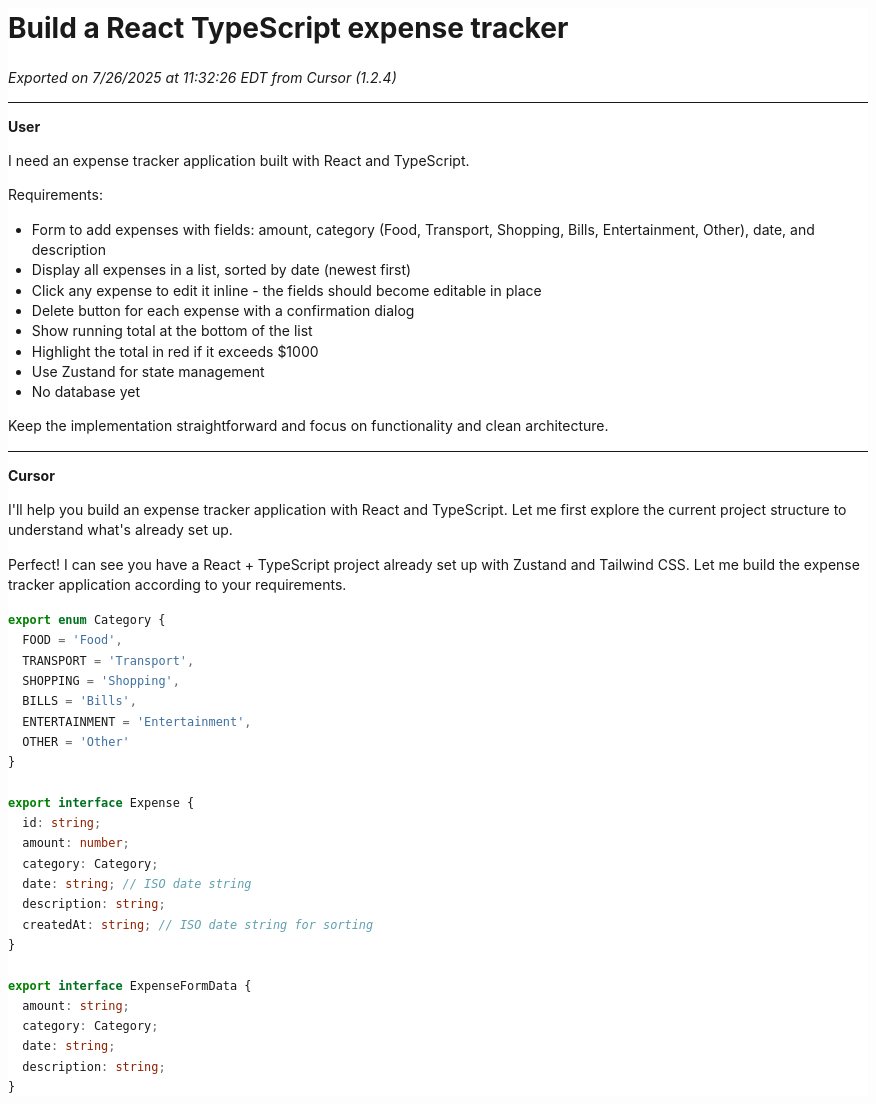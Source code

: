 # Build a React TypeScript expense tracker
_Exported on 7/26/2025 at 11:32:26 EDT from Cursor (1.2.4)_

---

**User**

I need an expense tracker application built with React and TypeScript.

Requirements:
- Form to add expenses with fields: amount, category (Food, Transport, Shopping, Bills, Entertainment, Other), date, and description
- Display all expenses in a list, sorted by date (newest first)
- Click any expense to edit it inline - the fields should become editable in place
- Delete button for each expense with a confirmation dialog
- Show running total at the bottom of the list
- Highlight the total in red if it exceeds $1000
- Use Zustand for state management
- No database yet

Keep the implementation straightforward and focus on functionality and clean architecture. 

---

**Cursor**

I'll help you build an expense tracker application with React and TypeScript. Let me first explore the current project structure to understand what's already set up.

Perfect! I can see you have a React + TypeScript project already set up with Zustand and Tailwind CSS. Let me build the expense tracker application according to your requirements.

```typescript
export enum Category {
  FOOD = 'Food',
  TRANSPORT = 'Transport',
  SHOPPING = 'Shopping',
  BILLS = 'Bills',
  ENTERTAINMENT = 'Entertainment',
  OTHER = 'Other'
}

export interface Expense {
  id: string;
  amount: number;
  category: Category;
  date: string; // ISO date string
  description: string;
  createdAt: string; // ISO date string for sorting
}

export interface ExpenseFormData {
  amount: string;
  category: Category;
  date: string;
  description: string;
}
```
